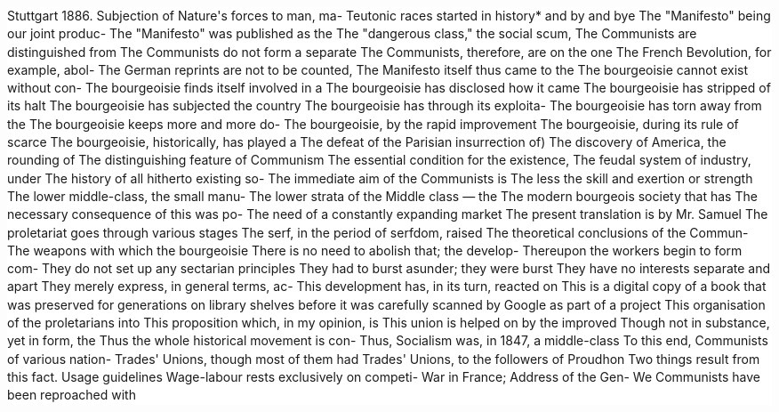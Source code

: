 Stuttgart 1886.
Subjection of Nature's forces to man, ma-
Teutonic races started in history* and by and bye
The "Manifesto" being our joint produc-
The "Manifesto" was published as the
The "dangerous class," the social scum,
The Communists are distinguished from
The Communists do not form a separate
The Communists, therefore, are on the one
The French Bevolution, for example, abol-
The German reprints are not to be counted,
The Manifesto itself thus came to the
The bourgeoisie cannot exist without con-
The bourgeoisie finds itself involved in a
The bourgeoisie has disclosed how it came
The bourgeoisie has stripped of its halt
The bourgeoisie has subjected the country
The bourgeoisie has through its exploita-
The bourgeoisie has torn away from the
The bourgeoisie keeps more and more do-
The bourgeoisie, by the rapid improvement
The bourgeoisie, during its rule of scarce
The bourgeoisie, historically, has played a
The defeat of the Parisian insurrection of)
The discovery of America, the rounding of
The distinguishing feature of Communism
The essential condition for the existence,
The feudal system of industry, under
The history of all hitherto existing so-
The immediate aim of the Communists is
The less the skill and exertion or strength
The lower middle-class, the small manu-
The lower strata of the Middle class — the
The modern bourgeois society that has
The necessary consequence of this was po-
The need of a constantly expanding market
The present translation is by Mr. Samuel
The proletariat goes through various stages
The serf, in the period of serfdom, raised
The theoretical conclusions of the Commun-
The weapons with which the bourgeoisie
There is no need to abolish that; the develop-
Thereupon the workers begin to form com-
They do not set up any sectarian principles
They had to burst asunder; they were burst
They have no interests separate and apart
They merely express, in general terms, ac-
This development has, in its turn, reacted on
This is a digital copy of a book that was preserved for generations on library shelves before it was carefully scanned by Google as part of a project
This organisation of the proletarians into
This proposition which, in my opinion, is
This union is helped on by the improved
Though not in substance, yet in form, the
Thus the whole historical movement is con-
Thus, Socialism was, in 1847, a middle-class
To this end, Communists of various nation-
Trades' Unions, though most of them had
Trades' Unions, to the followers of Proudhon
Two things result from this fact.
Usage guidelines
Wage-labour rests exclusively on competi-
War in France; Address of the Gen-
We Communists have been reproached with